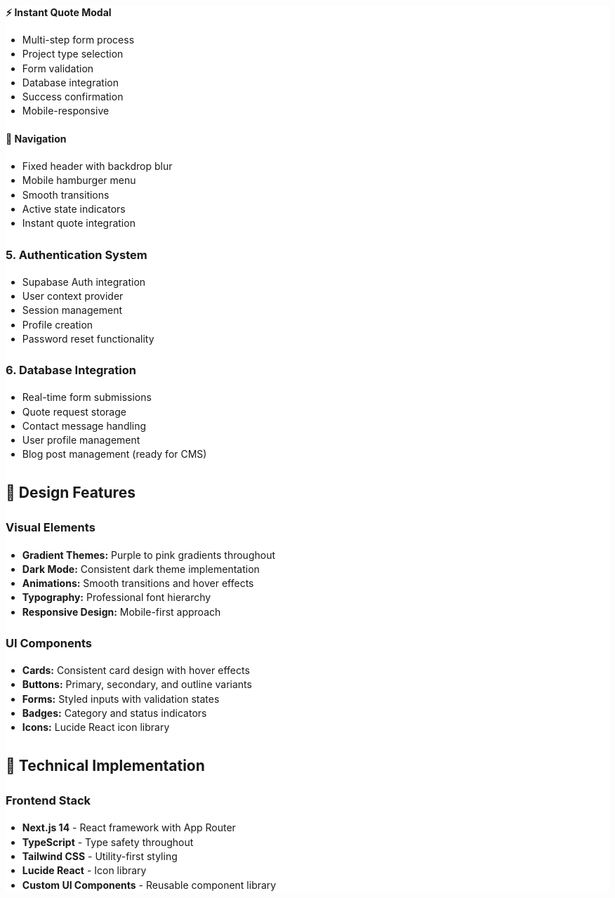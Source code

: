 #### ⚡ Instant Quote Modal
- Multi-step form process
- Project type selection
- Form validation
- Database integration
- Success confirmation
- Mobile-responsive

#### 🧭 Navigation
- Fixed header with backdrop blur
- Mobile hamburger menu
- Smooth transitions
- Active state indicators
- Instant quote integration

### 5. Authentication System
- Supabase Auth integration
- User context provider
- Session management
- Profile creation
- Password reset functionality

### 6. Database Integration
- Real-time form submissions
- Quote request storage
- Contact message handling
- User profile management
- Blog post management (ready for CMS)

## 🎨 Design Features

### Visual Elements
- **Gradient Themes:** Purple to pink gradients throughout
- **Dark Mode:** Consistent dark theme implementation
- **Animations:** Smooth transitions and hover effects
- **Typography:** Professional font hierarchy
- **Responsive Design:** Mobile-first approach

### UI Components
- **Cards:** Consistent card design with hover effects
- **Buttons:** Primary, secondary, and outline variants
- **Forms:** Styled inputs with validation states
- **Badges:** Category and status indicators
- **Icons:** Lucide React icon library

## 🔧 Technical Implementation

### Frontend Stack
- **Next.js 14** - React framework with App Router
- **TypeScript** - Type safety throughout
- **Tailwind CSS** - Utility-first styling
- **Lucide React** - Icon library
- **Custom UI Components** - Reusable component library
